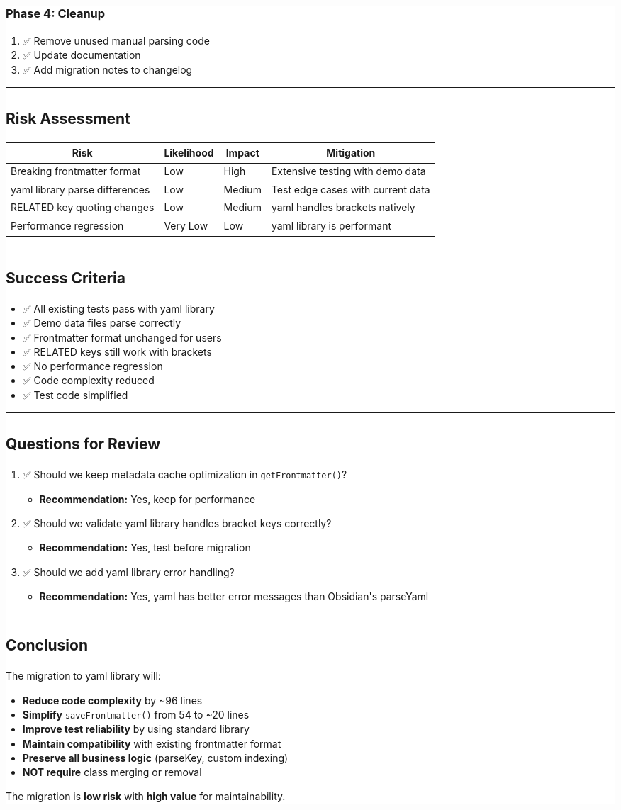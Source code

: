 ### Phase 4: Cleanup

1. ✅ Remove unused manual parsing code
2. ✅ Update documentation
3. ✅ Add migration notes to changelog

---

## Risk Assessment

| Risk | Likelihood | Impact | Mitigation |
|------|------------|--------|------------|
| Breaking frontmatter format | Low | High | Extensive testing with demo data |
| yaml library parse differences | Low | Medium | Test edge cases with current data |
| RELATED key quoting changes | Low | Medium | yaml handles brackets natively |
| Performance regression | Very Low | Low | yaml library is performant |

---

## Success Criteria

- ✅ All existing tests pass with yaml library
- ✅ Demo data files parse correctly
- ✅ Frontmatter format unchanged for users
- ✅ RELATED keys still work with brackets
- ✅ No performance regression
- ✅ Code complexity reduced
- ✅ Test code simplified

---

## Questions for Review

1. ✅ Should we keep metadata cache optimization in `getFrontmatter()`?
   - **Recommendation:** Yes, keep for performance
   
2. ✅ Should we validate yaml library handles bracket keys correctly?
   - **Recommendation:** Yes, test before migration
   
3. ✅ Should we add yaml library error handling?
   - **Recommendation:** Yes, yaml has better error messages than Obsidian's parseYaml

---

## Conclusion

The migration to yaml library will:
- **Reduce code complexity** by ~96 lines
- **Simplify** `saveFrontmatter()` from 54 to ~20 lines
- **Improve test reliability** by using standard library
- **Maintain compatibility** with existing frontmatter format
- **Preserve all business logic** (parseKey, custom indexing)
- **NOT require** class merging or removal

The migration is **low risk** with **high value** for maintainability.
